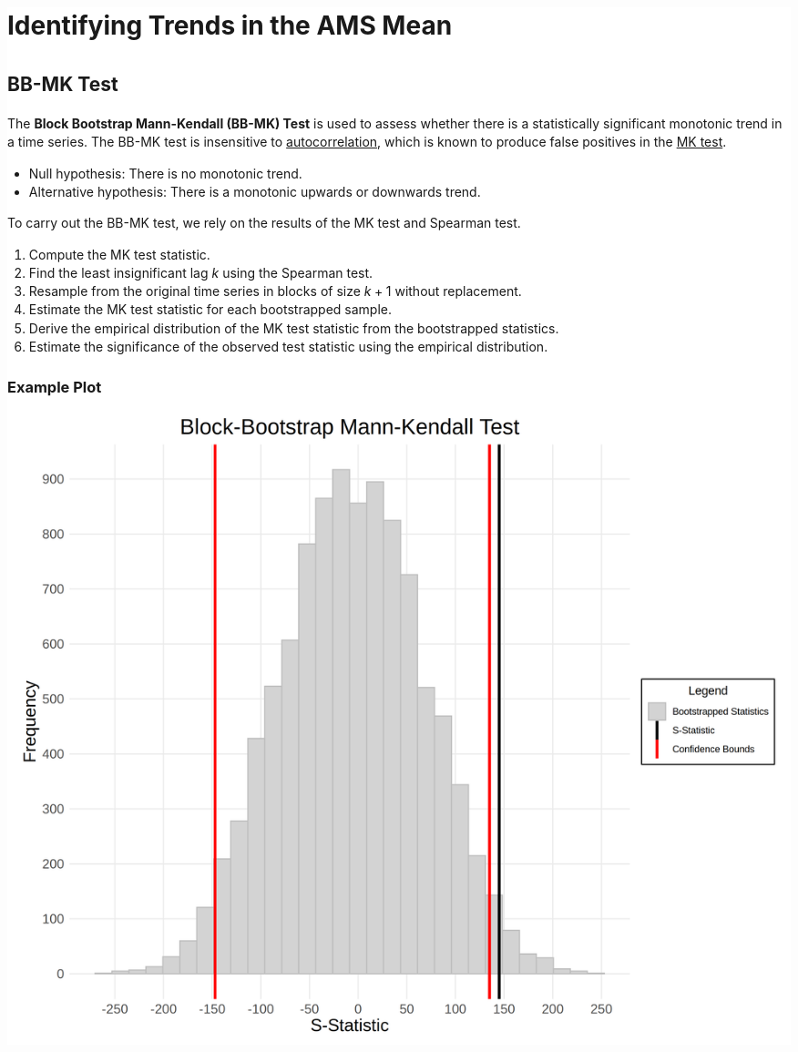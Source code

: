 # Identifying Trends in the AMS Mean

## BB-MK Test

The **Block Bootstrap Mann-Kendall (BB-MK) Test** is used to assess whether there is a statistically significant monotonic trend in a time series. The BB-MK test is insensitive to [autocorrelation](https://en.wikipedia.org/wiki/Autocorrelation), which is known to produce false positives in the [MK test](#mann-kendall-test).

- Null hypothesis: There is no monotonic trend.
- Alternative hypothesis: There is a monotonic upwards or downwards trend.

To carry out the BB-MK test, we rely on the results of the MK test and Spearman test.

1. Compute the MK test statistic.
2. Find the least insignificant lag $k$ using the Spearman test.
3. Resample from the original time series in blocks of size $k+1$ without replacement.
4. Estimate the MK test statistic for each bootstrapped sample.
5. Derive the empirical distribution of the MK test statistic from the bootstrapped statistics.
6. Estimate the significance of the observed test statistic using the empirical distribution.

### Example Plot

![](img/plot-bbmk.png)

